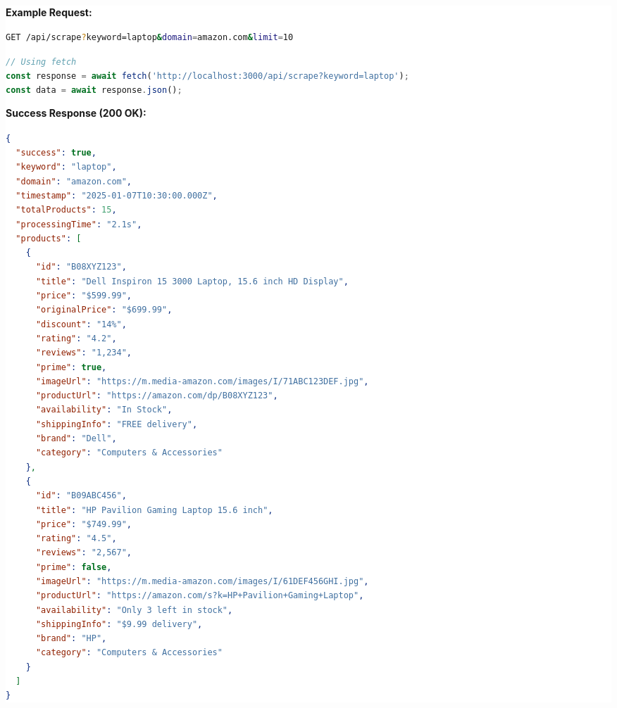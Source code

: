**Example Request:**

```bash
GET /api/scrape?keyword=laptop&domain=amazon.com&limit=10
```

```javascript
// Using fetch
const response = await fetch('http://localhost:3000/api/scrape?keyword=laptop');
const data = await response.json();
```

**Success Response (200 OK):**

```json
{
  "success": true,
  "keyword": "laptop",
  "domain": "amazon.com",
  "timestamp": "2025-01-07T10:30:00.000Z",
  "totalProducts": 15,
  "processingTime": "2.1s",
  "products": [
    {
      "id": "B08XYZ123",
      "title": "Dell Inspiron 15 3000 Laptop, 15.6 inch HD Display",
      "price": "$599.99",
      "originalPrice": "$699.99",
      "discount": "14%",
      "rating": "4.2",
      "reviews": "1,234",
      "prime": true,
      "imageUrl": "https://m.media-amazon.com/images/I/71ABC123DEF.jpg",
      "productUrl": "https://amazon.com/dp/B08XYZ123",
      "availability": "In Stock",
      "shippingInfo": "FREE delivery",
      "brand": "Dell",
      "category": "Computers & Accessories"
    },
    {
      "id": "B09ABC456",
      "title": "HP Pavilion Gaming Laptop 15.6 inch",
      "price": "$749.99",
      "rating": "4.5",
      "reviews": "2,567",
      "prime": false,
      "imageUrl": "https://m.media-amazon.com/images/I/61DEF456GHI.jpg",
      "productUrl": "https://amazon.com/s?k=HP+Pavilion+Gaming+Laptop",
      "availability": "Only 3 left in stock",
      "shippingInfo": "$9.99 delivery",
      "brand": "HP",
      "category": "Computers & Accessories"
    }
  ]
}
```
